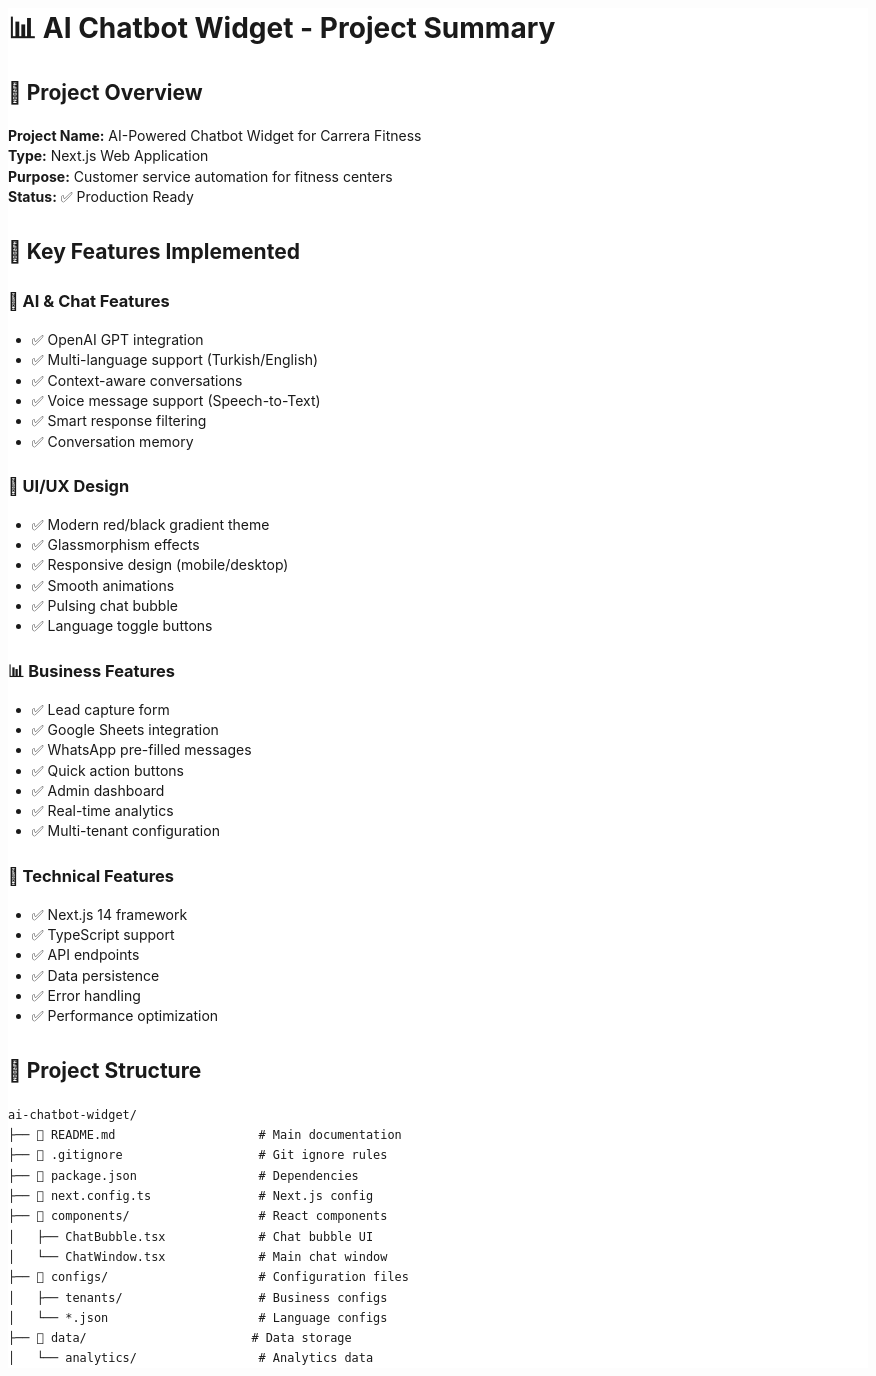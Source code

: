 # 📊 AI Chatbot Widget - Project Summary

## 🎯 Project Overview

**Project Name:** AI-Powered Chatbot Widget for Carrera Fitness  
**Type:** Next.js Web Application  
**Purpose:** Customer service automation for fitness centers  
**Status:** ✅ Production Ready  

## 🚀 Key Features Implemented

### 🤖 AI & Chat Features
- ✅ OpenAI GPT integration
- ✅ Multi-language support (Turkish/English)
- ✅ Context-aware conversations
- ✅ Voice message support (Speech-to-Text)
- ✅ Smart response filtering
- ✅ Conversation memory

### 🎨 UI/UX Design
- ✅ Modern red/black gradient theme
- ✅ Glassmorphism effects
- ✅ Responsive design (mobile/desktop)
- ✅ Smooth animations
- ✅ Pulsing chat bubble
- ✅ Language toggle buttons

### 📊 Business Features
- ✅ Lead capture form
- ✅ Google Sheets integration
- ✅ WhatsApp pre-filled messages
- ✅ Quick action buttons
- ✅ Admin dashboard
- ✅ Real-time analytics
- ✅ Multi-tenant configuration

### 🔧 Technical Features
- ✅ Next.js 14 framework
- ✅ TypeScript support
- ✅ API endpoints
- ✅ Data persistence
- ✅ Error handling
- ✅ Performance optimization

## 📁 Project Structure

```
ai-chatbot-widget/
├── 📄 README.md                    # Main documentation
├── 📄 .gitignore                   # Git ignore rules
├── 📄 package.json                 # Dependencies
├── 📄 next.config.ts               # Next.js config
├── 📁 components/                  # React components
│   ├── ChatBubble.tsx             # Chat bubble UI
│   └── ChatWindow.tsx             # Main chat window
├── 📁 configs/                     # Configuration files
│   ├── tenants/                   # Business configs
│   └── *.json                     # Language configs
├── 📁 data/                       # Data storage
│   └── analytics/                 # Analytics data
```